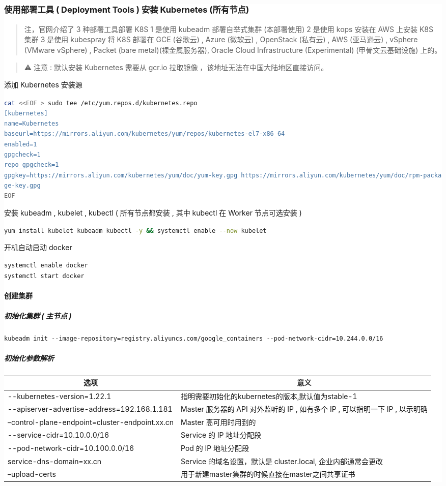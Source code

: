 ### 使用部署工具 ( Deployment Tools ) 安装 Kubernetes (所有节点)

> 注，官网介绍了 3 种部署工具部署 K8S
> 1 是使用 kubeadm 部署自举式集群 (本部署使用)
> 2 是使用 kops 安装在 AWS 上安装 K8S 集群
> 3 是使用 kubespray 将 K8S 部署在 GCE (谷歌云) , Azure (微软云) , OpenStack (私有云) ,  AWS (亚马逊云) , vSphere (VMware vSphere) , Packet (bare metal)(裸金属服务器), Oracle Cloud Infrastructure (Experimental) (甲骨文云基础设施) 上的。



> ⚠️ 注意 : 默认安装 Kubernetes 需要从 gcr.io 拉取镜像 ，该地址无法在中国大陆地区直接访问。



添加 Kubernetes 安装源

```bash
cat <<EOF > sudo tee /etc/yum.repos.d/kubernetes.repo
[kubernetes]
name=Kubernetes
baseurl=https://mirrors.aliyun.com/kubernetes/yum/repos/kubernetes-el7-x86_64
enabled=1
gpgcheck=1
repo_gpgcheck=1
gpgkey=https://mirrors.aliyun.com/kubernetes/yum/doc/yum-key.gpg https://mirrors.aliyun.com/kubernetes/yum/doc/rpm-package-key.gpg
EOF
```

安装 kubeadm , kubelet , kubectl ( 所有节点都安装 , 其中 kubectl 在 Worker 节点可选安装 )

```bash
yum install kubelet kubeadm kubectl -y && systemctl enable --now kubelet
```

开机自动启动 docker

```bash
systemctl enable docker
systemctl start docker
```



#### 创建集群

##### 初始化集群 ( 主节点 )

```
kubeadm init --image-repository=registry.aliyuncs.com/google_containers --pod-network-cidr=10.244.0.0/16
```

##### 初始化参数解析

| **选项**                                       | **意义**                                                     |
| ---------------------------------------------- | ------------------------------------------------------------ |
| --kubernetes-version=1.22.1                    | 指明需要初始化的kubernetes的版本,默认值为stable-1            |
| --apiserver-advertise-address=192.168.1.181    | Master 服务器的 API 对外监听的 IP , 如有多个 IP , 可以指明一下 IP , 以示明确 |
| –control-plane-endpoint=cluster-endpoint.xx.cn | Master 高可用时用到的                                        |
| --service-cidr=10.10.0.0/16                    | Service 的 IP 地址分配段                                     |
| --pod-network-cidr=10.100.0.0/16               | Pod 的 IP 地址分配段                                         |
| service-dns-domain=xx.cn                       | Service 的域名设置，默认是 cluster.local, 企业内部通常会更改 |
| –upload-certs                                  | 用于新建master集群的时候直接在master之间共享证书             |
